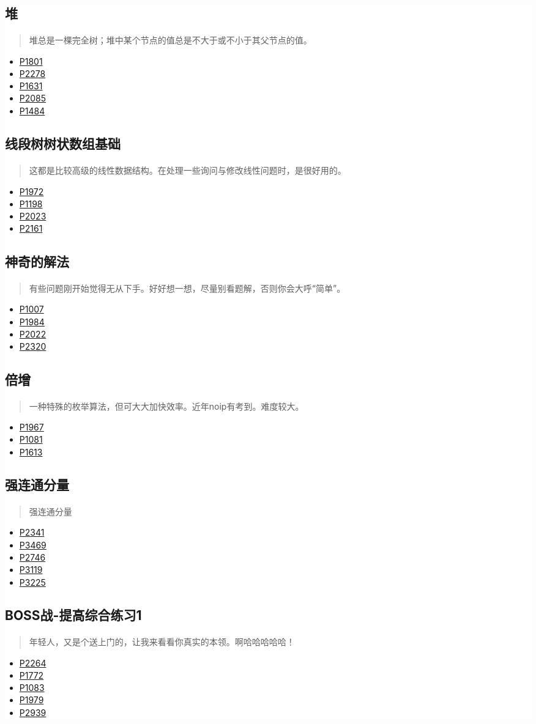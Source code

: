 ## 堆

> 堆总是一棵完全树；堆中某个节点的值总是不大于或不小于其父节点的值。

* [P1801](https://www.luogu.com.cn/problem/P1801)
* [P2278](https://www.luogu.com.cn/problem/P2278)
* [P1631](https://www.luogu.com.cn/problem/P1631)
* [P2085](https://www.luogu.com.cn/problem/P2085)
* [P1484](https://www.luogu.com.cn/problem/P1484)

## 线段树树状数组基础

> 这都是比较高级的线性数据结构。在处理一些询问与修改线性问题时，是很好用的。

* [P1972](https://www.luogu.com.cn/problem/P1972)
* [P1198](https://www.luogu.com.cn/problem/P1198)
* [P2023](https://www.luogu.com.cn/problem/P2023)
* [P2161](https://www.luogu.com.cn/problem/P2161)

## 神奇的解法

> 有些问题刚开始觉得无从下手。好好想一想，尽量别看题解，否则你会大呼“简单”。

* [P1007](https://www.luogu.com.cn/problem/P1007)
* [P1984](https://www.luogu.com.cn/problem/P1984)
* [P2022](https://www.luogu.com.cn/problem/P2022)
* [P2320](https://www.luogu.com.cn/problem/P2320)

## 倍增

> 一种特殊的枚举算法，但可大大加快效率。近年noip有考到。难度较大。

* [P1967](https://www.luogu.com.cn/problem/P1967)
* [P1081](https://www.luogu.com.cn/problem/P1081)
* [P1613](https://www.luogu.com.cn/problem/P1613)

## 强连通分量

> 强连通分量

* [P2341](https://www.luogu.com.cn/problem/P2341)
* [P3469](https://www.luogu.com.cn/problem/P3469)
* [P2746](https://www.luogu.com.cn/problem/P2746)
* [P3119](https://www.luogu.com.cn/problem/P3119)
* [P3225](https://www.luogu.com.cn/problem/P3225)

## BOSS战-提高综合练习1

> 年轻人，又是个送上门的，让我来看看你真实的本领。啊哈哈哈哈哈！

* [P2264](https://www.luogu.com.cn/problem/P2264)
* [P1772](https://www.luogu.com.cn/problem/P1772)
* [P1083](https://www.luogu.com.cn/problem/P1083)
* [P1979](https://www.luogu.com.cn/problem/P1979)
* [P2939](https://www.luogu.com.cn/problem/P2939)
